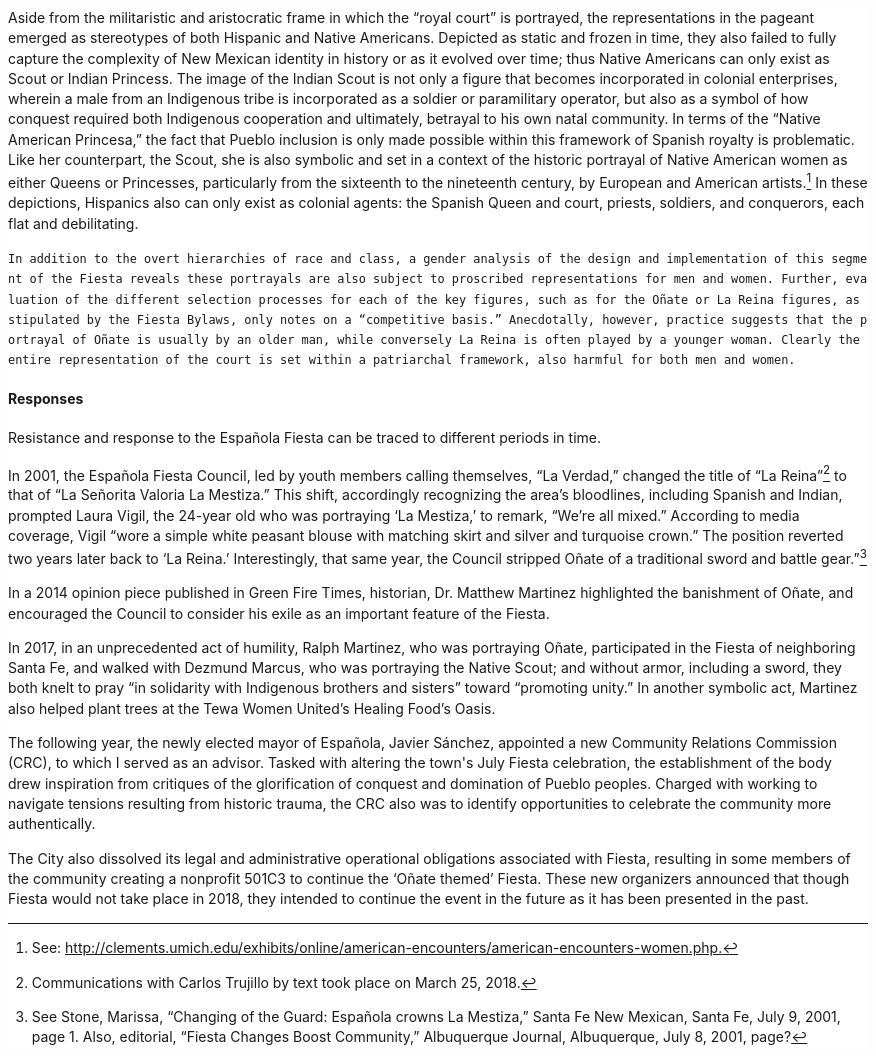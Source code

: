   Aside from the militaristic and aristocratic frame in which the “royal court” is portrayed, the representations in the pageant emerged as stereotypes of both Hispanic and Native Americans. Depicted as static and frozen in time, they also failed to fully capture the complexity of New Mexican identity in history or as it evolved over time; thus Native Americans can only exist as Scout or Indian Princess. The image of the Indian Scout is not only a figure that becomes incorporated in colonial enterprises, wherein a male from an Indigenous tribe is incorporated as a soldier or paramilitary operator, but also as a symbol of how conquest required both Indigenous cooperation and ultimately, betrayal to his own natal community. In terms of the “Native American Princesa,” the fact that Pueblo inclusion is only made possible within this framework of Spanish royalty is problematic. Like her counterpart, the Scout, she is also symbolic and set in a context of the historic portrayal of Native American women as either Queens or Princesses, particularly from the sixteenth to the nineteenth century, by European and American artists.[^21] In these depictions, Hispanics also can only exist as colonial agents: the Spanish Queen and court, priests, soldiers, and conquerors, each flat and debilitating.
	
    In addition to the overt hierarchies of race and class, a gender analysis of the design and implementation of this segment of the Fiesta reveals these portrayals are also subject to proscribed representations for men and women. Further, evaluation of the different selection processes for each of the key figures, such as for the Oñate or La Reina figures, as stipulated by the Fiesta Bylaws, only notes on a “competitive basis.” Anecdotally, however, practice suggests that the portrayal of Oñate is usually by an older man, while conversely La Reina is often played by a younger woman. Clearly the entire representation of the court is set within a patriarchal framework, also harmful for both men and women.
	
#### Responses

Resistance and response to the Española Fiesta can be traced to different periods in time. 

In 2001, the Española Fiesta Council, led by youth members calling themselves, “La Verdad,” changed the title of “La Reina”[^22] to that of “La Señorita Valoria La Mestiza.” This shift, accordingly recognizing the area’s bloodlines, including Spanish and Indian, prompted Laura Vigil, the 24-year old who was portraying ‘La Mestiza,’ to remark, “We’re all mixed.” According to media coverage, Vigil “wore a simple white peasant blouse with matching skirt and silver and turquoise crown.” The position reverted two years later back to ‘La Reina.’ Interestingly, that same year, the Council stripped Oñate of a traditional sword and battle gear.”[^23] 

In a 2014 opinion piece published in Green Fire Times, historian, Dr. Matthew Martinez highlighted the banishment of Oñate, and encouraged the Council to consider his exile as an important feature of the Fiesta. 

In 2017, in an unprecedented act of humility, Ralph Martinez, who was portraying Oñate, participated in the Fiesta of neighboring Santa Fe, and walked with Dezmund Marcus, who was portraying the Native Scout; and without armor, including a sword, they both knelt to pray “in solidarity with Indigenous brothers and sisters” toward “promoting unity.” In another symbolic act, Martinez also helped plant trees at the Tewa Women United’s Healing Food’s Oasis. 

The following year, the newly elected mayor of Española, Javier Sánchez, appointed a new Community Relations Commission (CRC), to which I served as an advisor. Tasked with altering the town's July Fiesta celebration, the establishment of the body drew inspiration from critiques of the glorification of conquest and domination of Pueblo peoples. Charged with working to navigate tensions resulting from historic trauma, the CRC also was to identify opportunities to celebrate the community more authentically.

The City also dissolved its legal and administrative operational obligations associated with Fiesta, resulting in some members of the community creating a nonprofit 501C3 to continue the ‘Oñate themed’ Fiesta. These new organizers announced that though Fiesta would not take place in 2018, they intended to continue the event in the future as it has been presented in the past.


[^1]: Charles Montgomery, The Spanish Redemption: Heritage, Power, and Loss on the New Mexico’s Upper Rio Grande. Berkeley: University of California Press, 2002, pp.  7-8.
[^2]: The Santa Fe Tertio-Millennial Anniversary Association was comprised of a Board of Directors, including W. W. Griffin, L. W. Bradford Prince, Adolph Seligman, Arthur Boyle, Charles W. Greene, Solomon Spiegelberg, E. L. Bartlett, W.v. Hayt, W. T. Thorton, A. Staab, Lehman Spiegelberg and Romulo Martinez, the sole native-born New Mexican.
[^3]: Ibid,  Montgomery, pp. 93-97.
[^4]: See Wayne Mauzy, “The Tertio-Millennial Exposition,” El Palacio 37 (24) december 1934, pp. 185-99.
[^5]: As the director of the Tourist Bureau, which was promoting the newly established tagline for New Mexico, “Land of Enchantment,” noted, “Coronado was unsuccessful in his search [for gold], but the celebration that honors his journey in 1940 should mean gold for New Mexico.” Even if not completely financially successful, there was an increase in visitors. By 1935, visitorship reached a zenith of 2.7 million, four times the state’s population. Mary Irene Severns, “Tourism in New Mexico: The Promotional Activities of the New Mexico State Tourism Bureau, 1935-1950” (Master’s thesis, University of New Mexico, 1951). 1-77.
[^6]: CCC-RC. Fergusson, “The Coronado Cuarto Centennial,” 67-68.
[^7]:  Rayford W. Logan, “Estevanico, Negro Discoverer of the Southwest: A Critical Reexamination,” Phylon I; 4 (1940), 305-314.
[^8]: A.L. Campa, “The New Generation,” “Juan de Onate was Mexican: The Coronado Cuarto Centennial and the ‘Spaniards,’” and “Our Spanish Character,” in Arthur L. Campa and the Coronado Cuarto Centennial, ed. Anselmo F. Arellano and Julian Josue Vigil (Las Vegas, New Mexico: Editorial Telarana, 1980), 26, 34035, 43-44.
[^9]: El Taoseno, April 17, 1940, as cited in Sylvia Rodriguez, “The Taos Fiesta: Invented Tradition and the Infrapolitics of Symbolic Reclamation,”  Journal of the Southwest, Vol. 39, No. 1 (Spring, 1997), pp. 37.
[^10]: Taos Review, June 6, 1940 as cites in Rodriguez, p. 37.
[^11]: Las Vegas Free Press, Las Vegas, New Mexico, May 20, 1892.
[^12]: Robert Mayer, “Goodbye Columbus,” Santa Fe Reporter, October 19, 1989, p. 9.
[^13]: Clay Evans, “Two Views of the Columbus Voyage,” Santa Fe Reporter, December 26, 1990, p. 23.
[^14]:  To see film: <https://www.pbssocal.org/programs/surviving-columbus/surviving-columbus-h5sfei/>
[^15]: In 2005, officials reclaimed the name of Ohkay Owingeh and the village named in the 17th century as Santo Domingo officially changed its name to Kewa Pueblo in 2009, altering its seal, signs and letterhead.
[^16]: See Fiesta del Valle de Español, Chapter 45; Bylaws of the Fiesta del Valle de Española, passed, approved and adopted by the Governing Body of the City of Española, March 28, 2017.
[^17]: See Robert Robert A. Naranjo, “History of the Fiesta del Valle de Española y Oñate,” http://valleydailypost.com/history-fiesta-del-valle-de-espanola-y-onate.
[^18]: In her writing and research, historian Martha Menchaca has noted that there was a racial politics to the settlement of New Mexico, wherein detailed information was specifically recorded on White soldiers, while there was concerted erasure of people of color on the expedition. In spite of the erasure, the registries actually reveal that the most of the colonists were not actually Spanish born peninsulars. These records also give us a glimpse of a few of the women, another category of individuals that is often erased in these early records. See Martha Menchaca, Recovering History Constructing Race: The Indian, Black and White Roots of Mexican Americans. (University of Texas Press: Austin, 2001, pp. 81-88.
[^19]: Marc Simmons wrote the biography of Oñate, and though it lends itself to a more positive than critical assessment, Simmons does document (without citation) the accusations, trial and sentencing. Also included in the biography are the final years of Oñate’s life working to unsuccessfully exonerate his name.  See Marc Simmons, The Last Conquistador: Juan de Oñate and the Settling of the Far Southwest, University of Oklahoma Press: Norman, 1991, pp 187-195.
[^20]: In 1901, poet, novelist and lawyer, Eusebio Chacón, gave a speech at a rally to protest an inflammatory article by Nellie Snyder in which she articulated her aversion to Hispano Catholicism. In the speech, Chacón not only spoke to the issue of degradation noted by Snyder, which evidently articulated a negative illustration of mestisaje (racial mixture), but countered, “No blood runs through my veins other than the one Don Juan de Oñate brought, and the one later brought by the illustrious ancestors of my name.”(En mis venas ninguna sangre circula si no es la que trajo Don Juan de Oñate, y que trajeron después los ilustres antepasados de mi nombre.”) See La Voz del Pueblo, November 2, 1901, reprinted in Anselmo Arellano, “El Discurso Elocuente Nuevo-Mexicano,” New Mexico State Records Center and Archives.
[^21]: See: <http://clements.umich.edu/exhibits/online/american-encounters/american-encounters-women.php.>
[^22]: Communications with Carlos Trujillo by text took place on March 25, 2018.
[^23]: See Stone, Marissa, “Changing of the Guard: Española crowns La Mestiza,” Santa Fe New Mexican, Santa Fe, July 9, 2001, page 1.  Also, editorial, “Fiesta Changes Boost Community,” Albuquerque Journal, Albuquerque, July 8, 2001, page?
[^24]: See the website for the Santa Fe Fiesta Council, <https://www.santafefiesta.org>
[^25]: Although tracing the changes that have taken place over the past century may be revealing, even the past 50 years illustrates how tourism, the arts, upscale dining and retail had dramatically transformed the core of Santa Fe, residents who could no longer afford to live close to Downtown moved to the outskirts. Early waves of gentrification in 1960s and 1970s were foundational in terms of the current population in the north and east sides of town, which is primarily limited to a retirement community, with 66% of residents aged 60 or over. Overall, 70% of Downtown residents are White and based on research from 2009-2013, median household income was about $60,162, higher than the Santa Fe Urban Area’s at $51,278. For more in-depth information, see Human Impact Partners, Equitable Development and Risk of Displacement: Profiles of Four Santa Fe Neighborhoods,  2015.
[^26]: See, record # 179, “Order obliging the citizens of Santa Fe to celebrate “en adelante el dia de Setiembre” of each year as the anniversary of the re-conquest of the said Villa by Diego de Vargas,  September 16, 1712’ Spanish Archives of New Mexico, Vol. II, ed. R. E. Twitchell. Torch Press, 1914.
[^27]: See Diego de Vargas to Conde de Galve, Santa Fe, 16 Oct. 1692, Archivo General de la Nación, HIstoria 37: 6, Mexico City, Mexico and The Mercurio Volante of don Carlos de Siguenza y Gongora: An Account of the First Expedition of don Diego de Vargas into New Mexico in 1692, trans. Irving A. Leonard (Los Angeles, 1932), both cited in John L. Kessell, Remote Beyond Compare: Letters of don Diego de Vargas to His Family from New Spain and New Mexico, 1675-1706.
[^28]: Following the first of de Vargas’ visits back into New Mexico, the event was described in a news bulletin as having taken place “without wasting a single ounce of power or unsheathing a sword. . .” See L. Kessell, Kiva, Cross and Crown: The Pecos Indians and New Mexico, 1540-1840. Albuquerque: University of New Mexico Press, 1990, p. 254.
[^29]: For translation of the proclamation and commentary, see Fray Angélico Chávez, “The First Santa Fe Fiesta Council, 1712,” New Mexico Historical Review, Vol. XXVIII, No. 3, July 1953) pp. 183–85.
[^30]: Kessell, Ibid, p. 262.
[^31]: There was, in fact another, perhaps lesser known, revolt, but the 1696 Pueblo Revolt, was according to J. Manuel Espinosa, the “last serious effort by the Pueblo Indian medicine men and war chiefs, and their embattled warriors to drive out the Spanish,” and the Spanish victory was the final stage in securing the reconquest and the permanence of the Spanish settlements in northern New Mexico.” See The Pueblo Indian Revolt of 1696 and the Franciscan Missions in New Mexico, trans and ed, J. Manuel Espinosa. Norman: University of Oklahoma Press, 1988, p.3.
[^32]: See Ralph E. Twitchell, Spanish Archives of New Mexico, Vol. IV. , p
[^33]: Juan Páez Hurtado died on May 5, 1724. Chávez, Ibid, p. 190.
[^34]: On July 28, 1844 Governor Martínez de Lejanza ordered that a “patriotic council” be organized in Santa Fe, in order to celebrate Mexican Independence.  See  Governor Martínez de Lejanza, “Acta de la instalación de la Patriótica para la celebridad del aniversario de la Independencia Mejicana en la Ciudad de Santa Fe, Capital del Departamento de Nuevo Méjico el día 16 de Setiembre, 1844.” For full proceedings of the Junta Patriotica, see MANM, Roll 37, frames 564-600. Though beyond the scope of this project, I have analyzed this event as a pivotal moment in Spanish - Ute relations, and even in the planning of this event, reveals colonial violence against indigenous peoples. See Estevan Rael-Galvez, Identifying Captivity and Capturing Identity: Narratives of American Indian Slavery In Colorado and New Mexico, 1776-1934, Ph.D Dissertation, University of Michigan, 2002, pp. 115-119.
[^35]: The New Daily Mexican ran an article on June 10, 1893, “De Vargas Vow,” accentuating the story of “when the intrepid De Vargas reconquered the Pueblo Indians that held barbaric sway in this city,” and pointed to a called the attention to their readers to the “beautiful procession which will form at the cathedral and proceed to the Rosario chapel tomorrow afternoon.” This is fully cited in Chris Wilson’s The Myth of Santa Fe - Creating a Modern Regional Tradition, Albuquerque: University of New Mexico Press, 1997, p. 189.  According to historian Charles Montgomery, superintendent of Public instruction Amado Chavez “distributed excerpts of the Vargas diary to educators across the United States.” that same year of 1893. Montgomery, Ibid, p. 133.
[^36]: See Grimes, Symbol and Conquest; Montgomery, “Discovering “Spanish Culture” at the Santa Fe Fiesta, 1919-1936,” Chapter 4, Ibid, pp. 128- 157.
[^37]: Montgomery, Ibid, p. 129.
[^38]: Grimes, Ibid, pp. 152-212.
[^39]: Grimes, Ibid, p. 167.
[^40]: “Pueblos Vote For Boycott in Santa Fe,” Albuquerque Journal, Sept. 16, 1977.
[^41]: Indians to Sell During Fiesta,” Las Cruces Sun News, Sept. 9, 1977.
[^42]: <http://www.folkstreams.net/film-detail.php?id=160>
[^43]: See two articles by anthropologist Sylvia Rodriguez: “Fiesta Time and Plaza Space: Resistance and Accommodation in a Tourist Town,” The Journal of American Folklore, Vol. 111, No. 439 (Winter, 1998), pp. 39-56; and  “The Taos Fiesta: Invented Tradition and the Infrapolitics of Symbolic Reclamation,”  Journal of the Southwest, Vol. 39, No. 1 (Spring, 1997), pp. 33-57.
[^44]: See Mary Montano, Tradiciones Nuevomexicanas: Hispano Arts and Culture of New Mexico. (Albuquerque: University of New Mexico Press, 2001), p. 74.
[^45]: See Clifford J. Rogers,  The Oxford Encyclopaedia of Medieval Warfare and Military Technology. Oxford University Press. p. 404.
[^46]: Kessell, Ibid, p. 261.
[^47]: Kessell, Remote Beyond Compare, Ibid, p. 74.